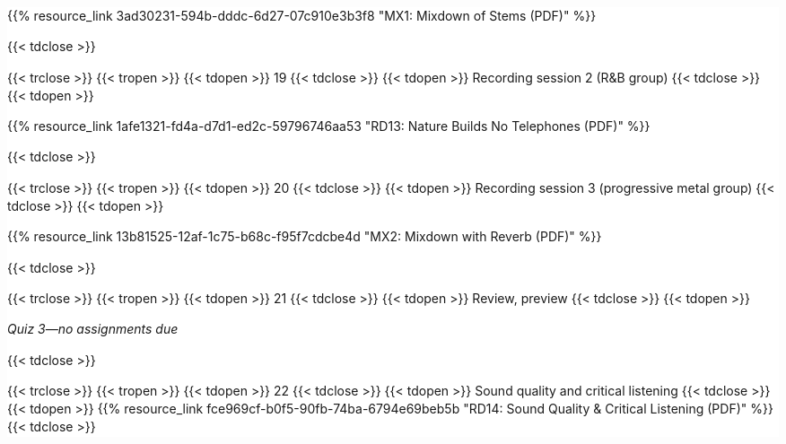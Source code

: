 
{{% resource_link 3ad30231-594b-dddc-6d27-07c910e3b3f8 "MX1: Mixdown of Stems (PDF)" %}}


{{< tdclose >}}

{{< trclose >}}
{{< tropen >}}
{{< tdopen >}}
19
{{< tdclose >}}
{{< tdopen >}}
Recording session 2 (R&B group)
{{< tdclose >}}
{{< tdopen >}}


{{% resource_link 1afe1321-fd4a-d7d1-ed2c-59796746aa53 "RD13: Nature Builds No Telephones (PDF)" %}}


{{< tdclose >}}

{{< trclose >}}
{{< tropen >}}
{{< tdopen >}}
20
{{< tdclose >}}
{{< tdopen >}}
Recording session 3 (progressive metal group)
{{< tdclose >}}
{{< tdopen >}}


{{% resource_link 13b81525-12af-1c75-b68c-f95f7cdcbe4d "MX2: Mixdown with Reverb (PDF)" %}}


{{< tdclose >}}

{{< trclose >}}
{{< tropen >}}
{{< tdopen >}}
21
{{< tdclose >}}
{{< tdopen >}}
Review, preview
{{< tdclose >}}
{{< tdopen >}}


_Quiz 3—no assignments due_


{{< tdclose >}}

{{< trclose >}}
{{< tropen >}}
{{< tdopen >}}
22
{{< tdclose >}}
{{< tdopen >}}
Sound quality and critical listening
{{< tdclose >}}
{{< tdopen >}}
{{% resource_link fce969cf-b0f5-90fb-74ba-6794e69beb5b "RD14: Sound Quality & Critical Listening (PDF)" %}}
{{< tdclose >}}
